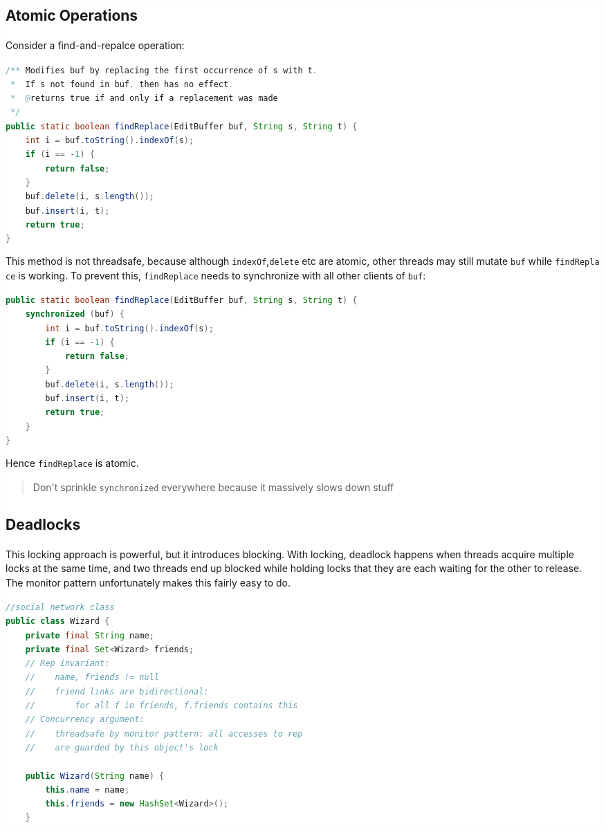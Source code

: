 ## Atomic Operations

Consider a find-and-repalce operation:

```java
/** Modifies buf by replacing the first occurrence of s with t.
 *  If s not found in buf, then has no effect.
 *  @returns true if and only if a replacement was made
 */
public static boolean findReplace(EditBuffer buf, String s, String t) {
    int i = buf.toString().indexOf(s);
    if (i == -1) {
        return false;
    }
    buf.delete(i, s.length());
    buf.insert(i, t);
    return true;
}
```

This method is not threadsafe, because although `indexOf`,`delete` etc are atomic, other threads may still mutate `buf` while `findReplace` is working. To prevent this, `findReplace` needs to synchronize with all other clients of `buf`:

```java
public static boolean findReplace(EditBuffer buf, String s, String t) {
    synchronized (buf) {
        int i = buf.toString().indexOf(s);
        if (i == -1) {
            return false;
        }
        buf.delete(i, s.length());
        buf.insert(i, t);
        return true;
    }
}
```
Hence `findReplace` is atomic.

> Don't sprinkle `synchronized` everywhere because it massively slows down stuff

## Deadlocks

This locking approach is powerful, but it introduces blocking. With locking, deadlock happens when threads acquire multiple locks at the same time, and two threads end up blocked while holding locks that they are each waiting for the other to release. The monitor pattern unfortunately makes this fairly easy to do.

```java
//social network class
public class Wizard {
    private final String name;
    private final Set<Wizard> friends;
    // Rep invariant:
    //    name, friends != null
    //    friend links are bidirectional: 
    //        for all f in friends, f.friends contains this
    // Concurrency argument:
    //    threadsafe by monitor pattern: all accesses to rep 
    //    are guarded by this object's lock

    public Wizard(String name) {
        this.name = name;
        this.friends = new HashSet<Wizard>();
    }

```